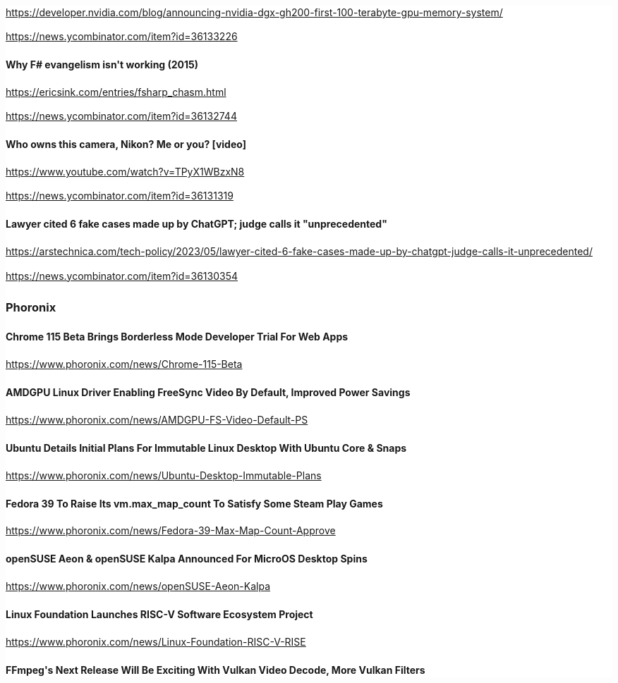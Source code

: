 https://developer.nvidia.com/blog/announcing-nvidia-dgx-gh200-first-100-terabyte-gpu-memory-system/

https://news.ycombinator.com/item?id=36133226

#### Why F# evangelism isn't working (2015)

https://ericsink.com/entries/fsharp_chasm.html

https://news.ycombinator.com/item?id=36132744

#### Who owns this camera, Nikon? Me or you? \[video\]

https://www.youtube.com/watch?v=TPyX1WBzxN8

https://news.ycombinator.com/item?id=36131319

#### Lawyer cited 6 fake cases made up by ChatGPT; judge calls it "unprecedented"

https://arstechnica.com/tech-policy/2023/05/lawyer-cited-6-fake-cases-made-up-by-chatgpt-judge-calls-it-unprecedented/

https://news.ycombinator.com/item?id=36130354

### Phoronix

#### Chrome 115 Beta Brings Borderless Mode Developer Trial For Web Apps

https://www.phoronix.com/news/Chrome-115-Beta

#### AMDGPU Linux Driver Enabling FreeSync Video By Default, Improved Power Savings

https://www.phoronix.com/news/AMDGPU-FS-Video-Default-PS

#### Ubuntu Details Initial Plans For Immutable Linux Desktop With Ubuntu Core & Snaps

https://www.phoronix.com/news/Ubuntu-Desktop-Immutable-Plans

#### Fedora 39 To Raise Its vm.max_map_count To Satisfy Some Steam Play Games

https://www.phoronix.com/news/Fedora-39-Max-Map-Count-Approve

#### openSUSE Aeon & openSUSE Kalpa Announced For MicroOS Desktop Spins

https://www.phoronix.com/news/openSUSE-Aeon-Kalpa

#### Linux Foundation Launches RISC-V Software Ecosystem Project

https://www.phoronix.com/news/Linux-Foundation-RISC-V-RISE

#### FFmpeg's Next Release Will Be Exciting With Vulkan Video Decode, More Vulkan Filters
